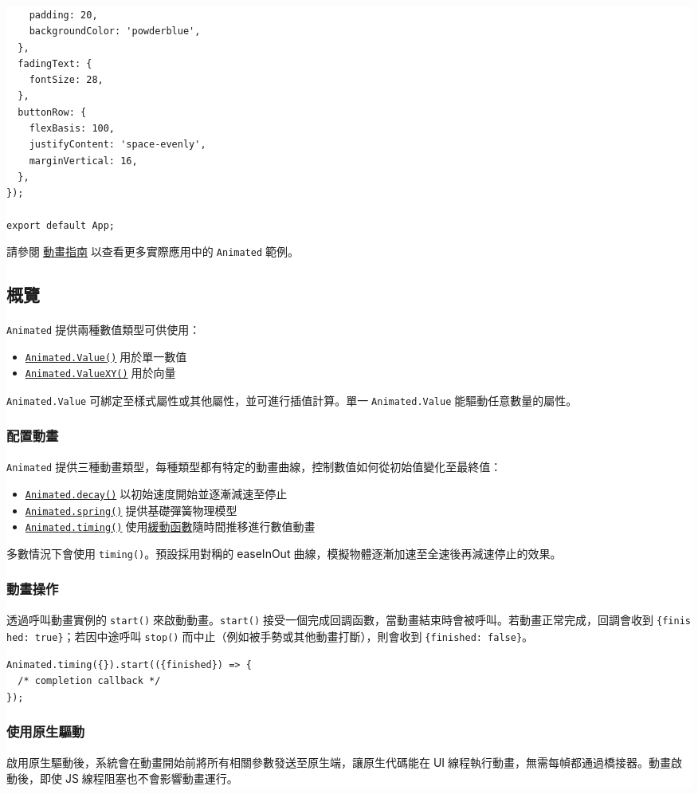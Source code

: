 ```SnackPlayer name=Animated
    padding: 20,
    backgroundColor: 'powderblue',
  },
  fadingText: {
    fontSize: 28,
  },
  buttonRow: {
    flexBasis: 100,
    justifyContent: 'space-evenly',
    marginVertical: 16,
  },
});

export default App;
```

</TabItem>
</Tabs>

請參閱 [動畫指南](animations#animated-api) 以查看更多實際應用中的 `Animated` 範例。

## 概覽

`Animated` 提供兩種數值類型可供使用：

- [`Animated.Value()`](animated#value) 用於單一數值
- [`Animated.ValueXY()`](animated#valuexy) 用於向量

`Animated.Value` 可綁定至樣式屬性或其他屬性，並可進行插值計算。單一 `Animated.Value` 能驅動任意數量的屬性。

### 配置動畫

`Animated` 提供三種動畫類型，每種類型都有特定的動畫曲線，控制數值如何從初始值變化至最終值：

- [`Animated.decay()`](animated#decay) 以初始速度開始並逐漸減速至停止
- [`Animated.spring()`](animated#spring) 提供基礎彈簧物理模型
- [`Animated.timing()`](animated#timing) 使用[緩動函數](easing)隨時間推移進行數值動畫

多數情況下會使用 `timing()`。預設採用對稱的 easeInOut 曲線，模擬物體逐漸加速至全速後再減速停止的效果。

### 動畫操作

透過呼叫動畫實例的 `start()` 來啟動動畫。`start()` 接受一個完成回調函數，當動畫結束時會被呼叫。若動畫正常完成，回調會收到 `{finished: true}`；若因中途呼叫 `stop()` 而中止（例如被手勢或其他動畫打斷），則會收到 `{finished: false}`。

```tsx
Animated.timing({}).start(({finished}) => {
  /* completion callback */
});
```

### 使用原生驅動

啟用原生驅動後，系統會在動畫開始前將所有相關參數發送至原生端，讓原生代碼能在 UI 線程執行動畫，無需每幀都通過橋接器。動畫啟動後，即使 JS 線程阻塞也不會影響動畫運行。
